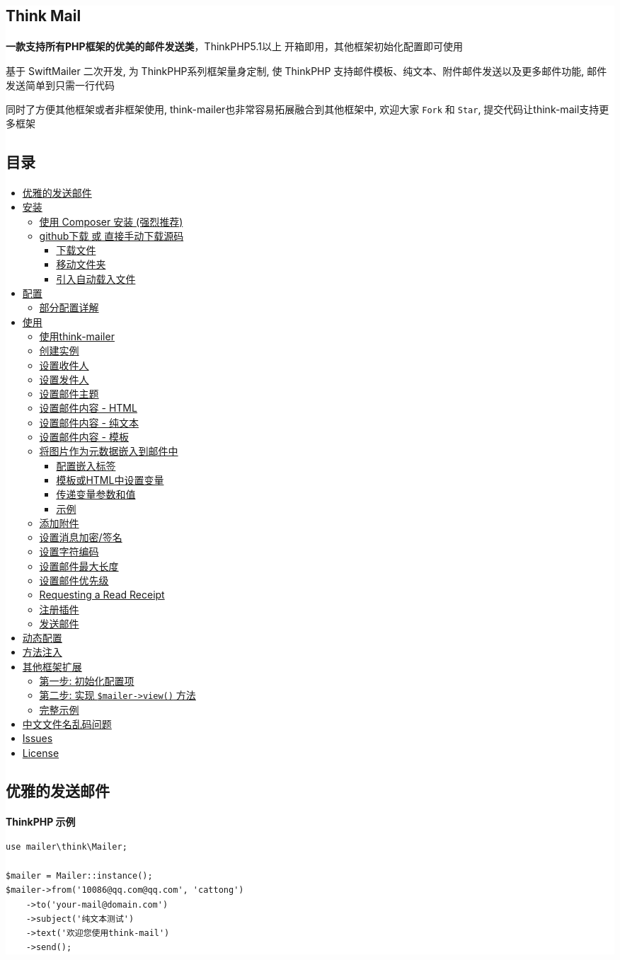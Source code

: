 ## Think Mail
**一款支持所有PHP框架的优美的邮件发送类**，ThinkPHP5.1以上 开箱即用，其他框架初始化配置即可使用

基于 SwiftMailer 二次开发, 为 ThinkPHP系列框架量身定制, 使 ThinkPHP 支持邮件模板、纯文本、附件邮件发送以及更多邮件功能, 邮件发送简单到只需一行代码

同时了方便其他框架或者非框架使用, think-mailer也非常容易拓展融合到其他框架中, 欢迎大家 `Fork` 和 `Star`, 提交代码让think-mail支持更多框架

## 目录 
* [优雅的发送邮件](#优雅的发送邮件) 
* [安装](#安装) 
    * [使用 Composer 安装 (强烈推荐)](#使用-composer-安装-强烈推荐)
    * [github下载 或 直接手动下载源码](#github下载-或-直接手动下载源码)
        * [下载文件](#下载文件)
        * [移动文件夹](#移动文件夹)
        * [引入自动载入文件](#引入自动载入文件)
* [配置](#配置) 
    * [部分配置详解](#部分配置详解)
* [使用](#使用) 
    * [使用think-mailer](#使用think-mailer)
    * [创建实例](#创建实例)
    * [设置收件人](#设置收件人)
    * [设置发件人](#设置发件人)
    * [设置邮件主题](#设置邮件主题)
    * [设置邮件内容 - HTML](#设置邮件内容---html)
    * [设置邮件内容 - 纯文本](#设置邮件内容---纯文本)
    * [设置邮件内容 - 模板](#设置邮件内容---模板)
    * [将图片作为元数据嵌入到邮件中](#将图片作为元数据嵌入到邮件中)
        * [配置嵌入标签](#配置嵌入标签)
        * [模板或HTML中设置变量](#模板或html中设置变量)
        * [传递变量参数和值](#传递变量参数和值)
        * [示例](#示例)
    * [添加附件](#添加附件)
    * [设置消息加密/签名](#设置消息加密签名)
    * [设置字符编码](#设置字符编码)
    * [设置邮件最大长度](#设置邮件最大长度)
    * [设置邮件优先级](#设置邮件优先级)
    * [Requesting a Read Receipt](#requesting-a-read-receipt)
    * [注册插件](#注册插件)
    * [发送邮件](#发送邮件)
* [动态配置](#动态配置)
* [方法注入](#方法注入)
* [其他框架扩展](#其他框架扩展)
    * [第一步: 初始化配置项](#第一步-初始化配置项)
    * [第二步: 实现 `$mailer->view()` 方法](#第二步-实现-mailer-view-方法)
    * [完整示例](#完整示例)
* [中文文件名乱码问题](#中文文件名乱码问题)
* [Issues](#issues)
* [License](#license)


## 优雅的发送邮件
**ThinkPHP 示例**
```
use mailer\think\Mailer;

$mailer = Mailer::instance();
$mailer->from('10086@qq.com@qq.com', 'cattong')
    ->to('your-mail@domain.com')
    ->subject('纯文本测试')
    ->text('欢迎您使用think-mail')
    ->send();
```
